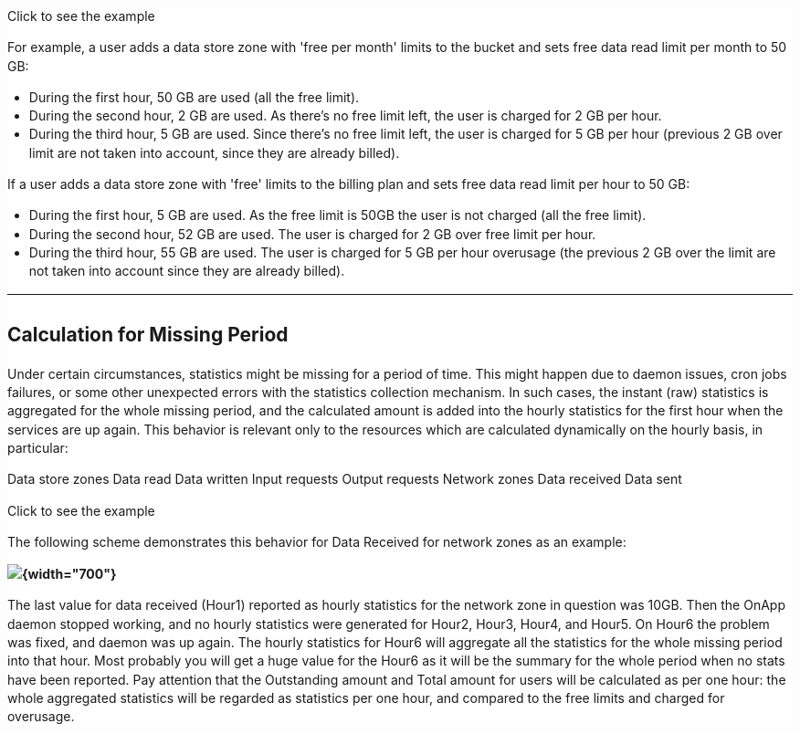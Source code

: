 Click to see the example

For example, a user adds a data store zone with 'free per month' limits to the bucket and sets free data read limit per month to 50 GB:

-   During the first hour, 50 GB are used (all the free limit).
-   During the second hour, 2 GB are used. As there’s no free limit left, the user is charged for 2 GB per hour.
-   During the third hour, 5 GB are used. Since there’s no free limit left, the user is charged for 5 GB per hour (previous 2 GB over limit are not taken into account, since they are already billed).

If a user adds a data store zone with 'free' limits to the billing plan and sets free data read limit per hour to 50 GB:

-   During the first hour, 5 GB are used. As the free limit is 50GB the user is not charged (all the free limit).
-   During the second hour, 52 GB are used. The user is charged for 2 GB over free limit per hour.
-   During the third hour, 55 GB are used. The user is charged for 5 GB per hour overusage (the previous 2 GB over the limit are not taken into account since they are already billed).

------------------------------------------------------------------------

## Calculation for Missing Period

Under certain circumstances, statistics might be missing for a period of time. This might happen due to daemon issues, cron jobs failures, or some other unexpected errors with the statistics collection mechanism. In such cases, the instant (raw) statistics is aggregated for the whole missing period, and the calculated amount is added into the hourly statistics for the first hour when the services are up again. This behavior is relevant only to the resources which are calculated dynamically on the hourly basis, in particular:

Data store zones
Data read
Data written
Input requests
Output requests
Network zones
Data received
Data sent

Click to see the example

The following scheme demonstrates this behavior for Data Received for network zones as an example:

**![](https://docs.onapp.com/download/attachments/192906692/missing_period2.png?version=1&modificationDate=1707299230300&api=v2){width="700"}**

The last value for data received (Hour1) reported as hourly statistics for the network zone in question was 10GB. Then the OnApp daemon stopped working, and no hourly statistics were generated for Hour2, Hour3, Hour4, and Hour5. On Hour6 the problem was fixed, and daemon was up again. The hourly statistics for Hour6 will aggregate all the statistics for the whole missing period into that hour. Most probably you will get a huge value for the Hour6 as it will be the summary for the whole period when no stats have been reported. Pay attention that the Outstanding amount and Total amount for users will be calculated as per one hour: the whole aggregated statistics will be regarded as statistics per one hour, and compared to the free limits and charged for overusage. 
